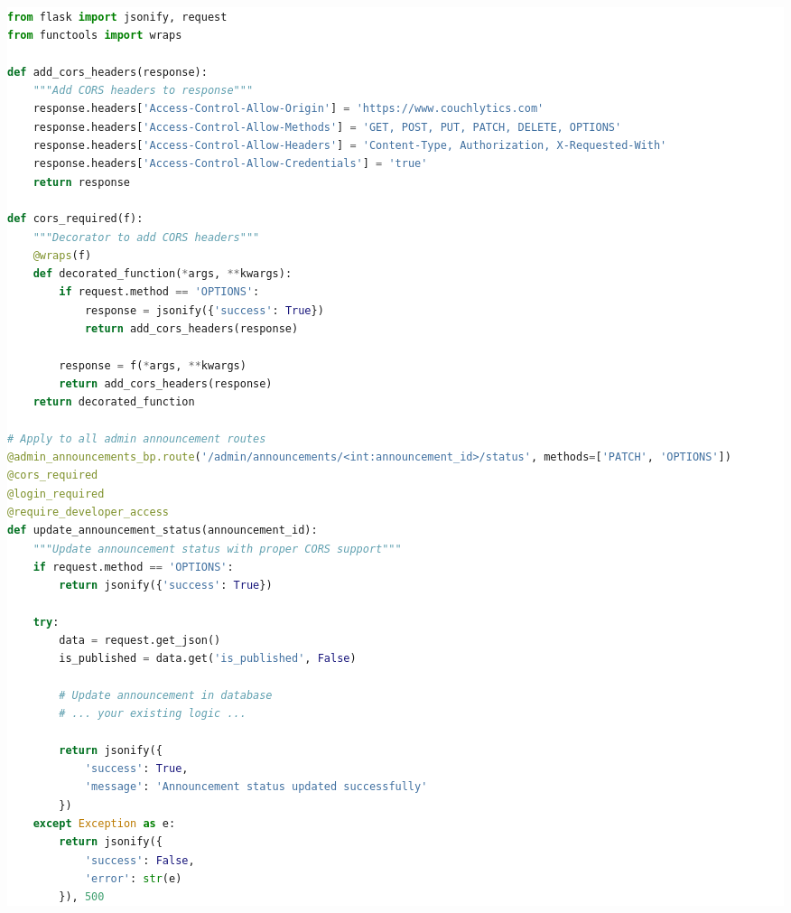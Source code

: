 ```python
from flask import jsonify, request
from functools import wraps

def add_cors_headers(response):
    """Add CORS headers to response"""
    response.headers['Access-Control-Allow-Origin'] = 'https://www.couchlytics.com'
    response.headers['Access-Control-Allow-Methods'] = 'GET, POST, PUT, PATCH, DELETE, OPTIONS'
    response.headers['Access-Control-Allow-Headers'] = 'Content-Type, Authorization, X-Requested-With'
    response.headers['Access-Control-Allow-Credentials'] = 'true'
    return response

def cors_required(f):
    """Decorator to add CORS headers"""
    @wraps(f)
    def decorated_function(*args, **kwargs):
        if request.method == 'OPTIONS':
            response = jsonify({'success': True})
            return add_cors_headers(response)
        
        response = f(*args, **kwargs)
        return add_cors_headers(response)
    return decorated_function

# Apply to all admin announcement routes
@admin_announcements_bp.route('/admin/announcements/<int:announcement_id>/status', methods=['PATCH', 'OPTIONS'])
@cors_required
@login_required
@require_developer_access
def update_announcement_status(announcement_id):
    """Update announcement status with proper CORS support"""
    if request.method == 'OPTIONS':
        return jsonify({'success': True})
    
    try:
        data = request.get_json()
        is_published = data.get('is_published', False)
        
        # Update announcement in database
        # ... your existing logic ...
        
        return jsonify({
            'success': True,
            'message': 'Announcement status updated successfully'
        })
    except Exception as e:
        return jsonify({
            'success': False,
            'error': str(e)
        }), 500
```
